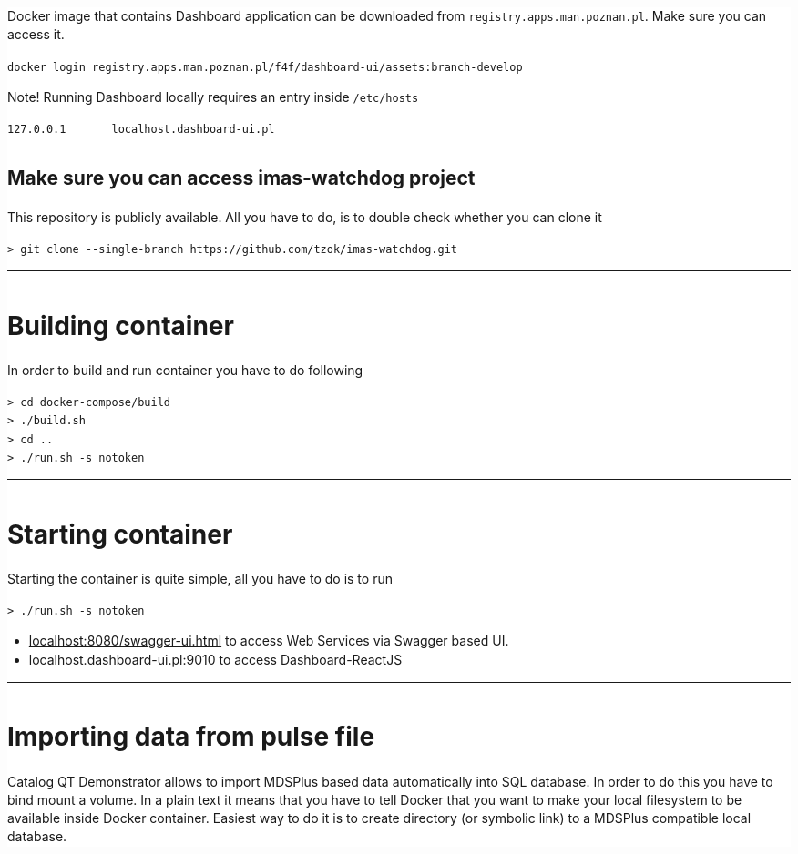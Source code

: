 Docker image that contains Dashboard application can be downloaded from `registry.apps.man.poznan.pl`. Make sure you can access it.

```
docker login registry.apps.man.poznan.pl/f4f/dashboard-ui/assets:branch-develop
```

Note! Running Dashboard locally requires an entry inside `/etc/hosts`

```
127.0.0.1       localhost.dashboard-ui.pl
```

## Make sure you can access imas-watchdog project

This repository is publicly available. All you have to do, is to double check whether you can clone it

```
> git clone --single-branch https://github.com/tzok/imas-watchdog.git
```

***

# Building container

In order to build and run container you have to do following

```
> cd docker-compose/build
> ./build.sh
> cd ..
> ./run.sh -s notoken
```

***

# Starting container

Starting the container is quite simple, all you have to do is to run

```
> ./run.sh -s notoken
```

- [localhost:8080/swagger-ui.html](http://localhost:8080/swagger-ui.html) to access Web Services via Swagger based UI.
- [localhost.dashboard-ui.pl:9010](http://localhost.dashboard-ui.pl:9010) to access Dashboard-ReactJS

***

# Importing data from pulse file

Catalog QT Demonstrator allows to import MDSPlus based data automatically into SQL database. In order to do this you have to bind mount a volume. In a plain text it means that you have to tell Docker that you want to make your local filesystem to be available inside Docker container. Easiest way to do it is to create directory (or symbolic link) to a MDSPlus compatible local database.
